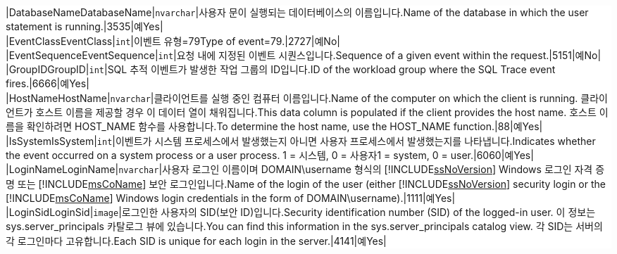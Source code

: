 |<span data-ttu-id="ec481-128">DatabaseName</span><span class="sxs-lookup"><span data-stu-id="ec481-128">DatabaseName</span></span>|`nvarchar`|<span data-ttu-id="ec481-129">사용자 문이 실행되는 데이터베이스의 이름입니다.</span><span class="sxs-lookup"><span data-stu-id="ec481-129">Name of the database in which the user statement is running.</span></span>|<span data-ttu-id="ec481-130">35</span><span class="sxs-lookup"><span data-stu-id="ec481-130">35</span></span>|<span data-ttu-id="ec481-131">예</span><span class="sxs-lookup"><span data-stu-id="ec481-131">Yes</span></span>|  
|<span data-ttu-id="ec481-132">EventClass</span><span class="sxs-lookup"><span data-stu-id="ec481-132">EventClass</span></span>|`int`|<span data-ttu-id="ec481-133">이벤트 유형=79</span><span class="sxs-lookup"><span data-stu-id="ec481-133">Type of event=79.</span></span>|<span data-ttu-id="ec481-134">27</span><span class="sxs-lookup"><span data-stu-id="ec481-134">27</span></span>|<span data-ttu-id="ec481-135">예</span><span class="sxs-lookup"><span data-stu-id="ec481-135">No</span></span>|  
|<span data-ttu-id="ec481-136">EventSequence</span><span class="sxs-lookup"><span data-stu-id="ec481-136">EventSequence</span></span>|`int`|<span data-ttu-id="ec481-137">요청 내에 지정된 이벤트 시퀀스입니다.</span><span class="sxs-lookup"><span data-stu-id="ec481-137">Sequence of a given event within the request.</span></span>|<span data-ttu-id="ec481-138">51</span><span class="sxs-lookup"><span data-stu-id="ec481-138">51</span></span>|<span data-ttu-id="ec481-139">예</span><span class="sxs-lookup"><span data-stu-id="ec481-139">No</span></span>|  
|<span data-ttu-id="ec481-140">GroupID</span><span class="sxs-lookup"><span data-stu-id="ec481-140">GroupID</span></span>|`int`|<span data-ttu-id="ec481-141">SQL 추적 이벤트가 발생한 작업 그룹의 ID입니다.</span><span class="sxs-lookup"><span data-stu-id="ec481-141">ID of the workload group where the SQL Trace event fires.</span></span>|<span data-ttu-id="ec481-142">66</span><span class="sxs-lookup"><span data-stu-id="ec481-142">66</span></span>|<span data-ttu-id="ec481-143">예</span><span class="sxs-lookup"><span data-stu-id="ec481-143">Yes</span></span>|  
|<span data-ttu-id="ec481-144">HostName</span><span class="sxs-lookup"><span data-stu-id="ec481-144">HostName</span></span>|`nvarchar`|<span data-ttu-id="ec481-145">클라이언트를 실행 중인 컴퓨터 이름입니다.</span><span class="sxs-lookup"><span data-stu-id="ec481-145">Name of the computer on which the client is running.</span></span> <span data-ttu-id="ec481-146">클라이언트가 호스트 이름을 제공할 경우 이 데이터 열이 채워집니다.</span><span class="sxs-lookup"><span data-stu-id="ec481-146">This data column is populated if the client provides the host name.</span></span> <span data-ttu-id="ec481-147">호스트 이름을 확인하려면 HOST_NAME 함수를 사용합니다.</span><span class="sxs-lookup"><span data-stu-id="ec481-147">To determine the host name, use the HOST_NAME function.</span></span>|<span data-ttu-id="ec481-148">8</span><span class="sxs-lookup"><span data-stu-id="ec481-148">8</span></span>|<span data-ttu-id="ec481-149">예</span><span class="sxs-lookup"><span data-stu-id="ec481-149">Yes</span></span>|  
|<span data-ttu-id="ec481-150">IsSystem</span><span class="sxs-lookup"><span data-stu-id="ec481-150">IsSystem</span></span>|`int`|<span data-ttu-id="ec481-151">이벤트가 시스템 프로세스에서 발생했는지 아니면 사용자 프로세스에서 발생했는지를 나타냅니다.</span><span class="sxs-lookup"><span data-stu-id="ec481-151">Indicates whether the event occurred on a system process or a user process.</span></span> <span data-ttu-id="ec481-152">1 = 시스템, 0 = 사용자</span><span class="sxs-lookup"><span data-stu-id="ec481-152">1 = system, 0 = user.</span></span>|<span data-ttu-id="ec481-153">60</span><span class="sxs-lookup"><span data-stu-id="ec481-153">60</span></span>|<span data-ttu-id="ec481-154">예</span><span class="sxs-lookup"><span data-stu-id="ec481-154">Yes</span></span>|  
|<span data-ttu-id="ec481-155">LoginName</span><span class="sxs-lookup"><span data-stu-id="ec481-155">LoginName</span></span>|`nvarchar`|<span data-ttu-id="ec481-156">사용자 로그인 이름이며 DOMAIN\username 형식의 [!INCLUDE[ssNoVersion](../../includes/ssnoversion-md.md)] Windows 로그인 자격 증명 또는 [!INCLUDE[msCoName](../../includes/msconame-md.md)] 보안 로그인입니다.</span><span class="sxs-lookup"><span data-stu-id="ec481-156">Name of the login of the user (either [!INCLUDE[ssNoVersion](../../includes/ssnoversion-md.md)] security login or the [!INCLUDE[msCoName](../../includes/msconame-md.md)] Windows login credentials in the form of DOMAIN\username).</span></span>|<span data-ttu-id="ec481-157">11</span><span class="sxs-lookup"><span data-stu-id="ec481-157">11</span></span>|<span data-ttu-id="ec481-158">예</span><span class="sxs-lookup"><span data-stu-id="ec481-158">Yes</span></span>|  
|<span data-ttu-id="ec481-159">LoginSid</span><span class="sxs-lookup"><span data-stu-id="ec481-159">LoginSid</span></span>|`image`|<span data-ttu-id="ec481-160">로그인한 사용자의 SID(보안 ID)입니다.</span><span class="sxs-lookup"><span data-stu-id="ec481-160">Security identification number (SID) of the logged-in user.</span></span> <span data-ttu-id="ec481-161">이 정보는 sys.server_principals 카탈로그 뷰에 있습니다.</span><span class="sxs-lookup"><span data-stu-id="ec481-161">You can find this information in the sys.server_principals catalog view.</span></span> <span data-ttu-id="ec481-162">각 SID는 서버의 각 로그인마다 고유합니다.</span><span class="sxs-lookup"><span data-stu-id="ec481-162">Each SID is unique for each login in the server.</span></span>|<span data-ttu-id="ec481-163">41</span><span class="sxs-lookup"><span data-stu-id="ec481-163">41</span></span>|<span data-ttu-id="ec481-164">예</span><span class="sxs-lookup"><span data-stu-id="ec481-164">Yes</span></span>|  
